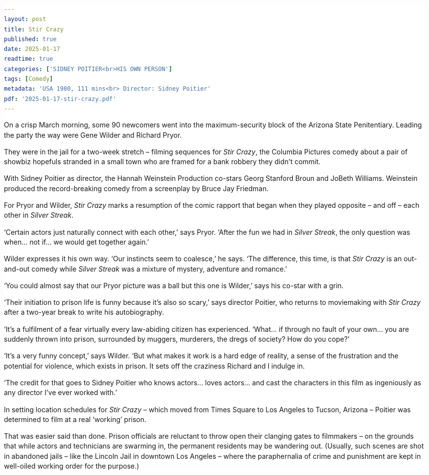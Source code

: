 ```yaml
---
layout: post
title: Stir Crazy
published: true
date: 2025-01-17
readtime: true
categories: ['SIDNEY POITIER<br>HIS OWN PERSON']
tags: [Comedy]
metadata: 'USA 1980, 111 mins<br> Director: Sidney Poitier'
pdf: '2025-01-17-stir-crazy.pdf'
---
```


On a crisp March morning, some 90 newcomers went into the maximum-security block of the Arizona State Penitentiary. Leading the party the way were Gene Wilder and Richard Pryor.

They were in the jail for a two-week stretch – filming sequences for _Stir Crazy_, the Columbia Pictures comedy about a pair of showbiz hopefuls stranded in a small town who are framed for a bank robbery they didn’t commit.

With Sidney Poitier as director, the Hannah Weinstein Production co-stars Georg Stanford Broun and JoBeth Williams. Weinstein produced the record-breaking comedy from a screenplay by Bruce Jay Friedman.

For Pryor and Wilder, _Stir Crazy_ marks a resumption of the comic rapport that began when they played opposite – and off – each other in _Silver Streak_.

‘Certain actors just naturally connect with each other,’ says Pryor. ‘After the fun we had in _Silver Streak_, the only question was when... not if... we would get together again.’

Wilder expresses it his own way. ‘Our instincts seem to coalesce,’ he says. ‘The difference, this time, is that _Stir Crazy_ is an out-and-out comedy while _Silver Streak_ was a mixture of mystery, adventure and romance.’

‘You could almost say that our Pryor picture was a ball but this one is Wilder,’ says his co-star with a grin.

‘Their initiation to prison life is funny because it’s also so scary,’ says director Poitier, who returns to moviemaking with _Stir Crazy_ after a two-year break to write his autobiography.

‘It’s a fulfilment of a fear virtually every law-abiding citizen has experienced. ‘What... if through no fault of your own... you are suddenly thrown into prison, surrounded by muggers, murderers, the dregs of society? How do you cope?’

‘It’s a very funny concept,’ says Wilder. ‘But what makes it work is a hard edge of reality, a sense of the frustration and the potential for violence, which exists in prison. It sets off the craziness Richard and I indulge in.

‘The credit for that goes to Sidney Poitier who knows actors... loves actors... and cast the characters in this film as ingeniously as any director I’ve ever worked with.’

In setting location schedules for _Stir Crazy_ – which moved from Times Square to Los Angeles to Tucson, Arizona – Poitier was determined to film at a real ‘working’ prison.

That was easier said than done. Prison officials are reluctant to throw open their clanging gates to filmmakers – on the grounds that while actors and technicians are swarming in, the permanent residents may be wandering out. (Usually, such scenes are shot in abandoned jails – like the Lincoln Jail in downtown Los Angeles – where the paraphernalia of crime and punishment are kept in well-oiled working order for the purpose.)
